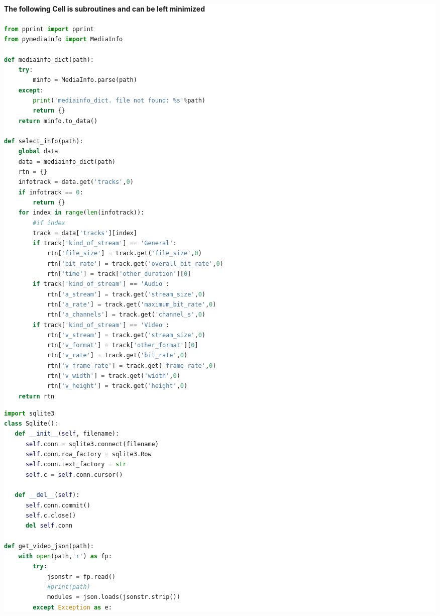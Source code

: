 #### The following Cell is subroutines and can be left minimized


```python
from pprint import pprint
from pymediainfo import MediaInfo

def mediainfo_dict(path):
    try:
        minfo = MediaInfo.parse(path)
    except:
        print('mediainfo_dict. file not found: %s'%path)
        return {}
    return minfo.to_data()

def select_info(path):
    global data
    data = mediainfo_dict(path)
    rtn = {}
    infotrack = data.get('tracks',0)
    if infotrack == 0:
        return {}
    for index in range(len(infotrack)):
        #if index
        track = data['tracks'][index]
        if track['kind_of_stream'] == 'General':
            rtn['file_size'] = track.get('file_size',0)
            rtn['bit_rate'] = track.get('overall_bit_rate',0)
            rtn['time'] = track['other_duration'][0]
        if track['kind_of_stream'] == 'Audio':
            rtn['a_stream'] = track.get('stream_size',0)
            rtn['a_rate'] = track.get('maximum_bit_rate',0)
            rtn['a_channels'] = track.get('channel_s',0)
        if track['kind_of_stream'] == 'Video':
            rtn['v_stream'] = track.get('stream_size',0)
            rtn['v_format'] = track['other_format'][0]
            rtn['v_rate'] = track.get('bit_rate',0)
            rtn['v_frame_rate'] = track.get('frame_rate',0)
            rtn['v_width'] = track.get('width',0)
            rtn['v_height'] = track.get('height',0)
    return rtn
```


```python
import sqlite3
class Sqlite():
   def __init__(self, filename):
      self.conn = sqlite3.connect(filename)
      self.conn.row_factory = sqlite3.Row
      self.conn.text_factory = str
      self.c = self.conn.cursor()
    
   def __del__(self):
      self.conn.commit()
      self.c.close()
      del self.conn

def get_video_json(path):
    with open(path,'r') as fp:
        try:
            jsonstr = fp.read()
            #print(path)
            modules = json.loads(jsonstr.strip())
        except Exception as e:
```